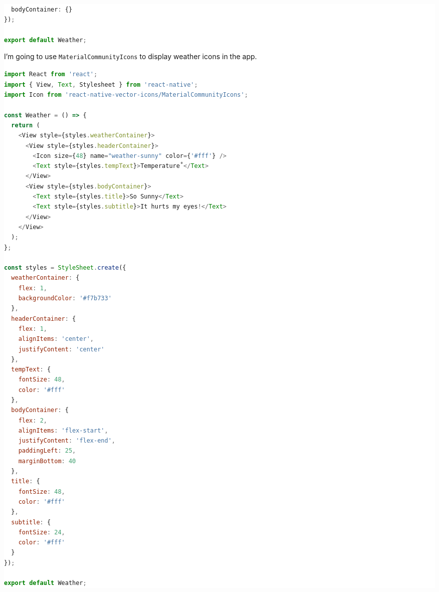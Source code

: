 ```js
  bodyContainer: {}
});

export default Weather;
```

I’m going to use `MaterialCommunityIcons` to display weather icons in the app.

```js
import React from 'react';
import { View, Text, Stylesheet } from 'react-native';
import Icon from 'react-native-vector-icons/MaterialCommunityIcons';

const Weather = () => {
  return (
    <View style={styles.weatherContainer}>
      <View style={styles.headerContainer}>
        <Icon size={48} name="weather-sunny" color={'#fff'} />
        <Text style={styles.tempText}>Temperature˚</Text>
      </View>
      <View style={styles.bodyContainer}>
        <Text style={styles.title}>So Sunny</Text>
        <Text style={styles.subtitle}>It hurts my eyes!</Text>
      </View>
    </View>
  );
};

const styles = StyleSheet.create({
  weatherContainer: {
    flex: 1,
    backgroundColor: '#f7b733'
  },
  headerContainer: {
    flex: 1,
    alignItems: 'center',
    justifyContent: 'center'
  },
  tempText: {
    fontSize: 48,
    color: '#fff'
  },
  bodyContainer: {
    flex: 2,
    alignItems: 'flex-start',
    justifyContent: 'flex-end',
    paddingLeft: 25,
    marginBottom: 40
  },
  title: {
    fontSize: 48,
    color: '#fff'
  },
  subtitle: {
    fontSize: 24,
    color: '#fff'
  }
});

export default Weather;
```
